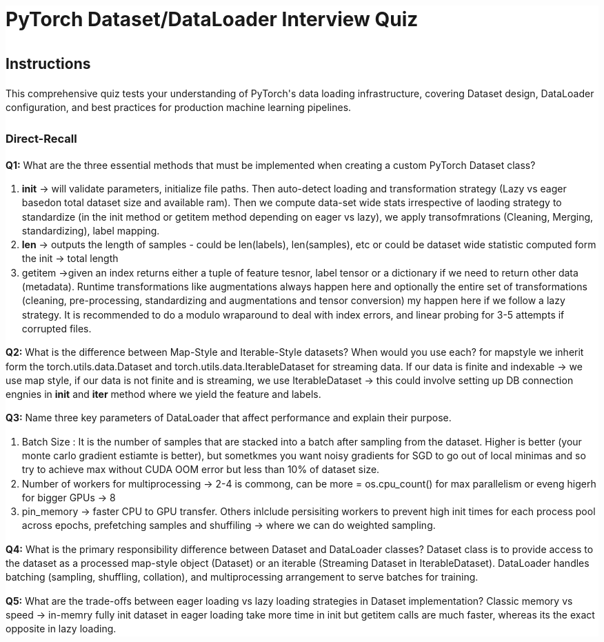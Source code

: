 # PyTorch Dataset/DataLoader Interview Quiz

## Instructions

This comprehensive quiz tests your understanding of PyTorch's data loading infrastructure, covering Dataset design, DataLoader configuration, and best practices for production machine learning pipelines.

### Direct-Recall

**Q1:** What are the three essential methods that must be implemented when creating a custom PyTorch Dataset class?
1. __init__ -> will validate parameters, initialize file paths. Then auto-detect loading and transformation strategy (Lazy vs eager basedon total dataset size and available ram). Then we compute data-set wide stats 
irrespective of laoding strategy to standardize (in the init method or getitem method depending on eager vs lazy), we apply transofmrations (Cleaning, Merging, standardizing), label mapping.
1. __len__ -> outputs the length of samples - could be len(labels), len(samples), etc or could be dataset wide statistic computed form the init -> total length
2. getitem ->given an index returns either a tuple of feature tesnor, label tensor or a dictionary if we need to return other data (metadata). Runtime transformations like augmentations always happen here and optionally the entire set of transformations (cleaning, pre-processing, standardizing and augmentations and tensor conversion) my happen here if we follow a lazy strategy. It is recommended to do a modulo wraparound to deal with index errors, and linear probing for 3-5 attempts if corrupted files.

**Q2:** What is the difference between Map-Style and Iterable-Style datasets? When would you use each?
for mapstyle we inherit form the torch.utils.data.Dataset and torch.utils.data.IterableDataset for streaming data. If our data is finite and indexable -> we use map style, if our data is not finite and is streaming, we use IterableDataset -> this could involve setting up DB connection engnies in __init__ and __iter__ method where we yield the feature and labels.

**Q3:** Name three key parameters of DataLoader that affect performance and explain their purpose.
1. Batch Size : It is the number of samples that are stacked into a batch after sampling from the dataset. Higher is better (your monte carlo gradient estiamte is better), but sometkmes you want noisy gradients for SGD to go out of local minimas and so try to achieve max without CUDA OOM error but less than 10% of dataset size.
2. Number of workers for multiprocessing -> 2-4 is commong, can be more = os.cpu_count() for max parallelism or eveng higerh for bigger GPUs -> 8
3. pin_memory -> faster CPU to GPU transfer. Others inlclude persisiting workers to prevent high init times for each process pool across epochs, prefetching samples and shuffiling -> where we can do weighted sampling.

**Q4:** What is the primary responsibility difference between Dataset and DataLoader classes?
Dataset class is to provide access to the dataset as a processed map-style object (Dataset) or an iterable (Streaming Dataset in IterableDataset). DataLoader handles batching (sampling, shuffling, collation), and multiprocessing arrangement to serve batches for training.

**Q5:** What are the trade-offs between eager loading vs lazy loading strategies in Dataset implementation?
Classic memory vs speed -> in-memry fully init dataset in eager loading take more time in init but getitem calls are much faster, whereas its the exact opposite in lazy loading.
